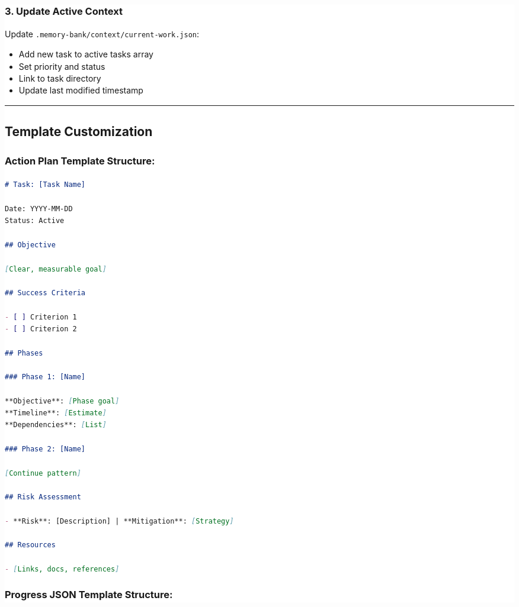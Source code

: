 ### 3. Update Active Context

Update `.memory-bank/context/current-work.json`:

- Add new task to active tasks array
- Set priority and status
- Link to task directory
- Update last modified timestamp

---

## Template Customization

### Action Plan Template Structure:

```markdown
# Task: [Task Name]

Date: YYYY-MM-DD
Status: Active

## Objective

[Clear, measurable goal]

## Success Criteria

- [ ] Criterion 1
- [ ] Criterion 2

## Phases

### Phase 1: [Name]

**Objective**: [Phase goal]
**Timeline**: [Estimate]
**Dependencies**: [List]

### Phase 2: [Name]

[Continue pattern]

## Risk Assessment

- **Risk**: [Description] | **Mitigation**: [Strategy]

## Resources

- [Links, docs, references]
```

### Progress JSON Template Structure:
